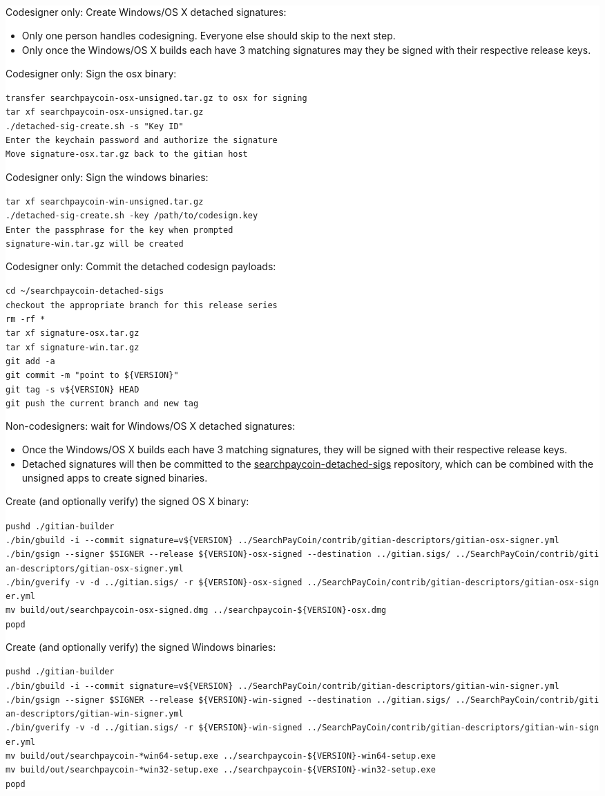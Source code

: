 Codesigner only: Create Windows/OS X detached signatures:
- Only one person handles codesigning. Everyone else should skip to the next step.
- Only once the Windows/OS X builds each have 3 matching signatures may they be signed with their respective release keys.

Codesigner only: Sign the osx binary:

    transfer searchpaycoin-osx-unsigned.tar.gz to osx for signing
    tar xf searchpaycoin-osx-unsigned.tar.gz
    ./detached-sig-create.sh -s "Key ID"
    Enter the keychain password and authorize the signature
    Move signature-osx.tar.gz back to the gitian host

Codesigner only: Sign the windows binaries:

    tar xf searchpaycoin-win-unsigned.tar.gz
    ./detached-sig-create.sh -key /path/to/codesign.key
    Enter the passphrase for the key when prompted
    signature-win.tar.gz will be created

Codesigner only: Commit the detached codesign payloads:

    cd ~/searchpaycoin-detached-sigs
    checkout the appropriate branch for this release series
    rm -rf *
    tar xf signature-osx.tar.gz
    tar xf signature-win.tar.gz
    git add -a
    git commit -m "point to ${VERSION}"
    git tag -s v${VERSION} HEAD
    git push the current branch and new tag

Non-codesigners: wait for Windows/OS X detached signatures:

- Once the Windows/OS X builds each have 3 matching signatures, they will be signed with their respective release keys.
- Detached signatures will then be committed to the [searchpaycoin-detached-sigs](https://github.com/SearchPayCoin-Project/searchpaycoin-detached-sigs) repository, which can be combined with the unsigned apps to create signed binaries.

Create (and optionally verify) the signed OS X binary:

    pushd ./gitian-builder
    ./bin/gbuild -i --commit signature=v${VERSION} ../SearchPayCoin/contrib/gitian-descriptors/gitian-osx-signer.yml
    ./bin/gsign --signer $SIGNER --release ${VERSION}-osx-signed --destination ../gitian.sigs/ ../SearchPayCoin/contrib/gitian-descriptors/gitian-osx-signer.yml
    ./bin/gverify -v -d ../gitian.sigs/ -r ${VERSION}-osx-signed ../SearchPayCoin/contrib/gitian-descriptors/gitian-osx-signer.yml
    mv build/out/searchpaycoin-osx-signed.dmg ../searchpaycoin-${VERSION}-osx.dmg
    popd

Create (and optionally verify) the signed Windows binaries:

    pushd ./gitian-builder
    ./bin/gbuild -i --commit signature=v${VERSION} ../SearchPayCoin/contrib/gitian-descriptors/gitian-win-signer.yml
    ./bin/gsign --signer $SIGNER --release ${VERSION}-win-signed --destination ../gitian.sigs/ ../SearchPayCoin/contrib/gitian-descriptors/gitian-win-signer.yml
    ./bin/gverify -v -d ../gitian.sigs/ -r ${VERSION}-win-signed ../SearchPayCoin/contrib/gitian-descriptors/gitian-win-signer.yml
    mv build/out/searchpaycoin-*win64-setup.exe ../searchpaycoin-${VERSION}-win64-setup.exe
    mv build/out/searchpaycoin-*win32-setup.exe ../searchpaycoin-${VERSION}-win32-setup.exe
    popd
